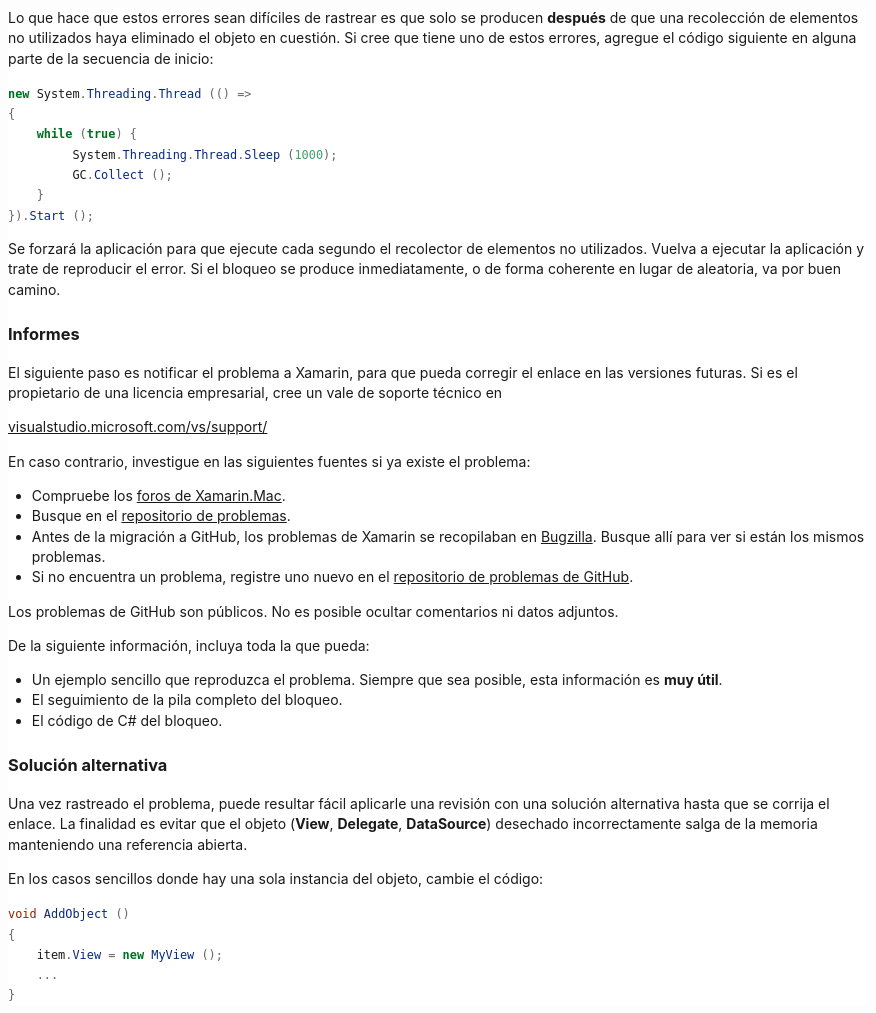 Lo que hace que estos errores sean difíciles de rastrear es que solo se producen **después** de que una recolección de elementos no utilizados haya eliminado el objeto en cuestión. Si cree que tiene uno de estos errores, agregue el código siguiente en alguna parte de la secuencia de inicio:

```csharp
new System.Threading.Thread (() =>
{
    while (true) {
         System.Threading.Thread.Sleep (1000);
         GC.Collect ();
    }
}).Start ();
```

Se forzará la aplicación para que ejecute cada segundo el recolector de elementos no utilizados. Vuelva a ejecutar la aplicación y trate de reproducir el error. Si el bloqueo se produce inmediatamente, o de forma coherente en lugar de aleatoria, va por buen camino.

### <a name="reporting"></a>Informes

El siguiente paso es notificar el problema a Xamarin, para que pueda corregir el enlace en las versiones futuras. Si es el propietario de una licencia empresarial, cree un vale de soporte técnico en

[visualstudio.microsoft.com/vs/support/](https://visualstudio.microsoft.com/vs/support/)

En caso contrario, investigue en las siguientes fuentes si ya existe el problema:

- Compruebe los [foros de Xamarin.Mac](https://forums.xamarin.com/categories/xamarin-mac).
- Busque en el [repositorio de problemas](https://github.com/xamarin/xamarin-macios/issues).
- Antes de la migración a GitHub, los problemas de Xamarin se recopilaban en [Bugzilla](https://bugzilla.xamarin.com/describecomponents.cgi). Busque allí para ver si están los mismos problemas.
- Si no encuentra un problema, registre uno nuevo en el [repositorio de problemas de GitHub](https://github.com/xamarin/xamarin-macios/issues/new).

Los problemas de GitHub son públicos. No es posible ocultar comentarios ni datos adjuntos.

De la siguiente información, incluya toda la que pueda:

- Un ejemplo sencillo que reproduzca el problema. Siempre que sea posible, esta información es **muy útil**.
- El seguimiento de la pila completo del bloqueo.
- El código de C# del bloqueo.   

### <a name="working-around"></a>Solución alternativa

Una vez rastreado el problema, puede resultar fácil aplicarle una revisión con una solución alternativa hasta que se corrija el enlace. La finalidad es evitar que el objeto (**View**, **Delegate**, **DataSource**) desechado incorrectamente salga de la memoria manteniendo una referencia abierta.

En los casos sencillos donde hay una sola instancia del objeto, cambie el código:

```csharp
void AddObject ()
{
    item.View = new MyView ();
    ...
}
```
